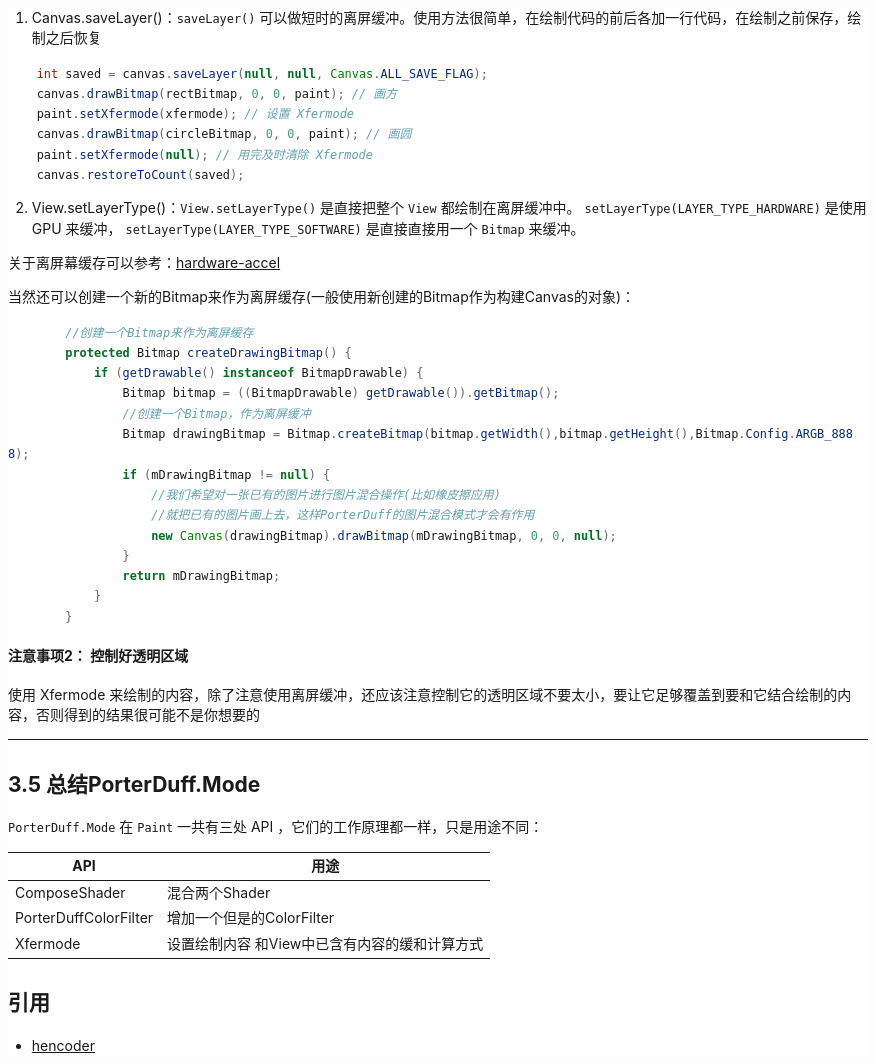 1. Canvas.saveLayer()：`saveLayer()` 可以做短时的离屏缓冲。使用方法很简单，在绘制代码的前后各加一行代码，在绘制之前保存，绘制之后恢复
```java
    int saved = canvas.saveLayer(null, null, Canvas.ALL_SAVE_FLAG);
    canvas.drawBitmap(rectBitmap, 0, 0, paint); // 画方
    paint.setXfermode(xfermode); // 设置 Xfermode
    canvas.drawBitmap(circleBitmap, 0, 0, paint); // 画圆
    paint.setXfermode(null); // 用完及时清除 Xfermode
    canvas.restoreToCount(saved);
```
2. View.setLayerType()：`View.setLayerType()` 是直接把整个 `View` 都绘制在离屏缓冲中。 `setLayerType(LAYER_TYPE_HARDWARE)` 是使用 GPU 来缓冲， `setLayerType(LAYER_TYPE_SOFTWARE)` 是直接直接用一个 `Bitmap` 来缓冲。

关于离屏幕缓存可以参考：[hardware-accel](https://developer.android.com/guide/topics/graphics/hardware-accel.html)

当然还可以创建一个新的Bitmap来作为离屏缓存(一般使用新创建的Bitmap作为构建Canvas的对象)：

```java
        //创建一个Bitmap来作为离屏缓存
        protected Bitmap createDrawingBitmap() {
            if (getDrawable() instanceof BitmapDrawable) {
                Bitmap bitmap = ((BitmapDrawable) getDrawable()).getBitmap();
                //创建一个Bitmap，作为离屏缓冲
                Bitmap drawingBitmap = Bitmap.createBitmap(bitmap.getWidth(),bitmap.getHeight(),Bitmap.Config.ARGB_8888);
                if (mDrawingBitmap != null) {
                    //我们希望对一张已有的图片进行图片混合操作(比如橡皮擦应用)
                    //就把已有的图片画上去，这样PorterDuff的图片混合模式才会有作用 
                    new Canvas(drawingBitmap).drawBitmap(mDrawingBitmap, 0, 0, null);
                }
                return mDrawingBitmap;
            }
        }
```
####  注意事项2： 控制好透明区域

使用 Xfermode 来绘制的内容，除了注意使用离屏缓冲，还应该注意控制它的透明区域不要太小，要让它足够覆盖到要和它结合绘制的内容，否则得到的结果很可能不是你想要的

---
## 3.5 总结PorterDuff.Mode

`PorterDuff.Mode` 在 `Paint` 一共有三处 API ，它们的工作原理都一样，只是用途不同：

API|用途
---|---
ComposeShader|混合两个Shader
PorterDuffColorFilter|增加一个但是的ColorFilter
Xfermode|设置绘制内容 和View中已含有内容的缓和计算方式

## 引用

- [hencoder](http://hencoder.com/)